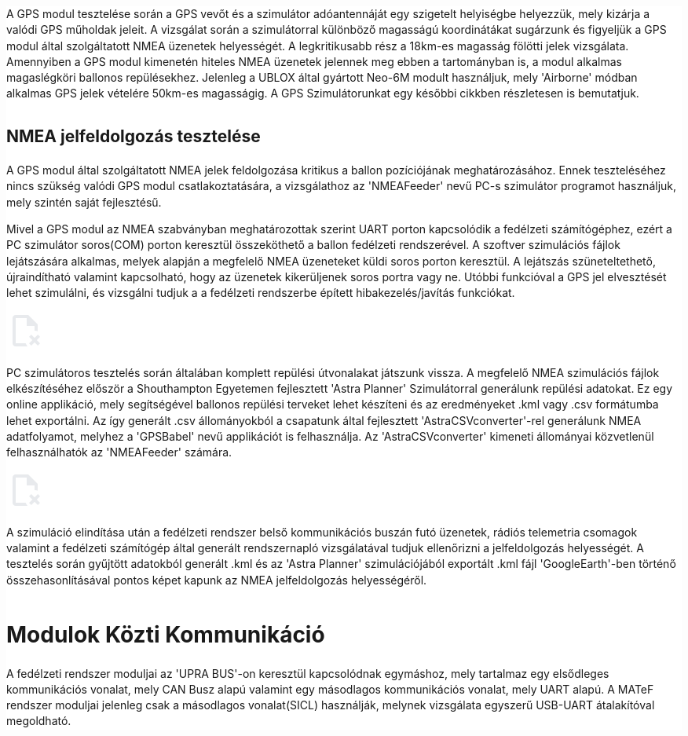 A GPS modul tesztelése során a GPS vevőt és a szimulátor adóantennáját egy szigetelt helyiségbe helyezzük, mely kizárja a valódi GPS műholdak jeleit. A vizsgálat során a szimulátorral különböző magasságú koordinátákat sugárzunk és figyeljük a GPS modul által szolgáltatott NMEA üzenetek helyességét. A legkritikusabb rész a 18km-es magasság fölötti jelek vizsgálata. Amennyiben a GPS modul kimenetén hiteles NMEA üzenetek jelennek meg ebben a tartományban is, a modul alkalmas magaslégköri ballonos repülésekhez. Jelenleg a UBLOX által gyártott Neo-6M modult használjuk, mely 'Airborne' módban alkalmas GPS jelek vételére 50km-es magasságig. A GPS Szimulátorunkat egy későbbi cikkben részletesen is bemutatjuk.

## NMEA jelfeldolgozás tesztelése

A GPS modul által szolgáltatott NMEA jelek feldolgozása kritikus a ballon pozíciójának meghatározásához. Ennek teszteléséhez nincs szükség valódi GPS modul csatlakoztatására, a vizsgálathoz az 'NMEAFeeder' nevű PC-s szimulátor programot használjuk, mely szintén saját fejlesztésű.

Mivel a GPS modul az NMEA szabványban meghatározottak szerint UART porton kapcsolódik a fedélzeti számítógéphez, ezért a PC szimulátor soros(COM) porton keresztül összeköthető a ballon fedélzeti rendszerével. A szoftver szimulációs fájlok lejátszására alkalmas, melyek alapján a megfelelő NMEA üzeneteket küldi soros porton keresztül. A lejátszás szüneteltethető, újraindítható valamint kapcsolható, hogy az üzenetek kikerüljenek soros portra vagy ne. Utóbbi funkcióval a GPS jel elvesztését lehet szimulálni, és vizsgálni tudjuk a a fedélzeti rendszerbe épített hibakezelés/javítás funkciókat.

![](/images/misc/missing.svg)

PC szimulátoros tesztelés során általában komplett repülési útvonalakat játszunk vissza. A megfelelő NMEA szimulációs fájlok elkészítéséhez először a Shouthampton Egyetemen fejlesztett 'Astra Planner' Szimulátorral generálunk repülési adatokat. Ez egy online applikáció, mely segítségével ballonos repülési terveket lehet készíteni és az eredményeket .kml vagy .csv formátumba lehet exportálni. Az így generált .csv állományokból a csapatunk által fejlesztett 'AstraCSVconverter'-rel generálunk NMEA adatfolyamot, melyhez a 'GPSBabel' nevű applikációt is felhasználja. Az 'AstraCSVconverter' kimeneti állományai közvetlenül felhasználhatók az 'NMEAFeeder' számára.

![](/images/misc/missing.svg)

A szimuláció elindítása után a fedélzeti rendszer belső kommunikációs buszán futó üzenetek, rádiós telemetria csomagok valamint a fedélzeti számítógép által generált rendszernapló vizsgálatával tudjuk ellenőrizni a jelfeldolgozás helyességét. A tesztelés során gyűjtött adatokból generált .kml és az 'Astra Planner' szimulációjából exportált .kml fájl 'GoogleEarth'-ben történő összehasonlításával pontos képet kapunk az NMEA jelfeldolgozás helyességéről.

# Modulok Közti Kommunikáció

A fedélzeti rendszer moduljai az 'UPRA BUS'-on keresztül kapcsolódnak egymáshoz, mely tartalmaz egy elsődleges kommunikációs vonalat, mely CAN Busz alapú valamint egy másodlagos kommunikációs vonalat, mely UART alapú. A MATeF rendszer moduljai jelenleg csak a másodlagos vonalat(SICL) használják, melynek vizsgálata egyszerű USB-UART átalakítóval megoldható.
